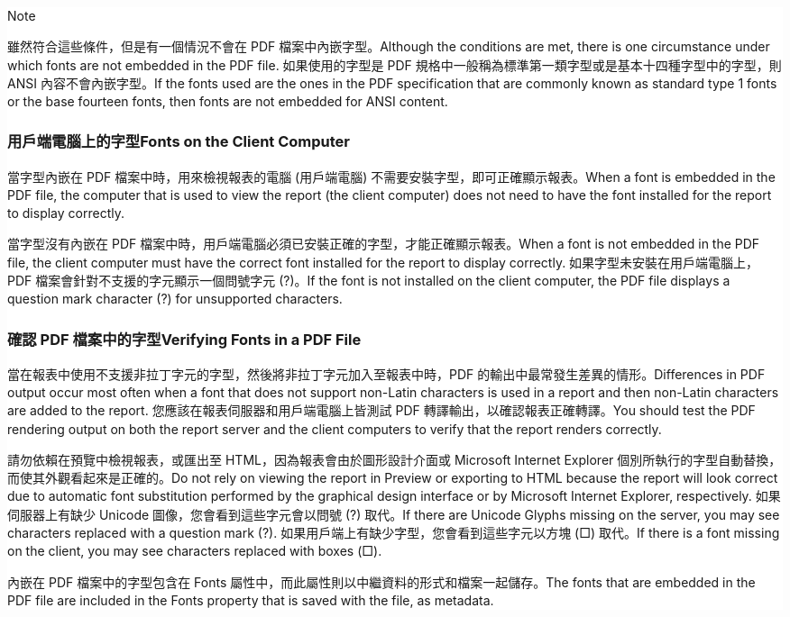 > [!NOTE]  
>  <span data-ttu-id="46e7f-127">雖然符合這些條件，但是有一個情況不會在 PDF 檔案中內嵌字型。</span><span class="sxs-lookup"><span data-stu-id="46e7f-127">Although the conditions are met, there is one circumstance under which fonts are not embedded in the PDF file.</span></span> <span data-ttu-id="46e7f-128">如果使用的字型是 PDF 規格中一般稱為標準第一類字型或是基本十四種字型中的字型，則 ANSI 內容不會內嵌字型。</span><span class="sxs-lookup"><span data-stu-id="46e7f-128">If the fonts used are the ones in the PDF specification that are commonly known as standard type 1 fonts or the base fourteen fonts, then fonts are not embedded for ANSI content.</span></span>  
  
  
  
### <a name="fonts-on-the-client-computer"></a><span data-ttu-id="46e7f-129">用戶端電腦上的字型</span><span class="sxs-lookup"><span data-stu-id="46e7f-129">Fonts on the Client Computer</span></span>  
 <span data-ttu-id="46e7f-130">當字型內嵌在 PDF 檔案中時，用來檢視報表的電腦 (用戶端電腦) 不需要安裝字型，即可正確顯示報表。</span><span class="sxs-lookup"><span data-stu-id="46e7f-130">When a font is embedded in the PDF file, the computer that is used to view the report (the client computer) does not need to have the font installed for the report to display correctly.</span></span>  
  
 <span data-ttu-id="46e7f-131">當字型沒有內嵌在 PDF 檔案中時，用戶端電腦必須已安裝正確的字型，才能正確顯示報表。</span><span class="sxs-lookup"><span data-stu-id="46e7f-131">When a font is not embedded in the PDF file, the client computer must have the correct font installed for the report to display correctly.</span></span> <span data-ttu-id="46e7f-132">如果字型未安裝在用戶端電腦上，PDF 檔案會針對不支援的字元顯示一個問號字元 (?)。</span><span class="sxs-lookup"><span data-stu-id="46e7f-132">If the font is not installed on the client computer, the PDF file displays a question mark character (?) for unsupported characters.</span></span>  
  
### <a name="verifying-fonts-in-a-pdf-file"></a><span data-ttu-id="46e7f-133">確認 PDF 檔案中的字型</span><span class="sxs-lookup"><span data-stu-id="46e7f-133">Verifying Fonts in a PDF File</span></span>  
 <span data-ttu-id="46e7f-134">當在報表中使用不支援非拉丁字元的字型，然後將非拉丁字元加入至報表中時，PDF 的輸出中最常發生差異的情形。</span><span class="sxs-lookup"><span data-stu-id="46e7f-134">Differences in PDF output occur most often when a font that does not support non-Latin characters is used in a report and then non-Latin characters are added to the report.</span></span> <span data-ttu-id="46e7f-135">您應該在報表伺服器和用戶端電腦上皆測試 PDF 轉譯輸出，以確認報表正確轉譯。</span><span class="sxs-lookup"><span data-stu-id="46e7f-135">You should test the PDF rendering output on both the report server and the client computers to verify that the report renders correctly.</span></span>  
  
 <span data-ttu-id="46e7f-136">請勿依賴在預覽中檢視報表，或匯出至 HTML，因為報表會由於圖形設計介面或 Microsoft Internet Explorer 個別所執行的字型自動替換，而使其外觀看起來是正確的。</span><span class="sxs-lookup"><span data-stu-id="46e7f-136">Do not rely on viewing the report in Preview or exporting to HTML because the report will look correct due to automatic font substitution performed by the graphical design interface or by Microsoft Internet Explorer, respectively.</span></span> <span data-ttu-id="46e7f-137">如果伺服器上有缺少 Unicode 圖像，您會看到這些字元會以問號 (?) 取代。</span><span class="sxs-lookup"><span data-stu-id="46e7f-137">If there are Unicode Glyphs missing on the server, you may see characters replaced with a question mark (?).</span></span> <span data-ttu-id="46e7f-138">如果用戶端上有缺少字型，您會看到這些字元以方塊 (□) 取代。</span><span class="sxs-lookup"><span data-stu-id="46e7f-138">If there is a font missing on the client, you may see characters replaced with boxes (□).</span></span>  
  
 <span data-ttu-id="46e7f-139">內嵌在 PDF 檔案中的字型包含在 Fonts 屬性中，而此屬性則以中繼資料的形式和檔案一起儲存。</span><span class="sxs-lookup"><span data-stu-id="46e7f-139">The fonts that are embedded in the PDF file are included in the Fonts property that is saved with the file, as metadata.</span></span>  
  